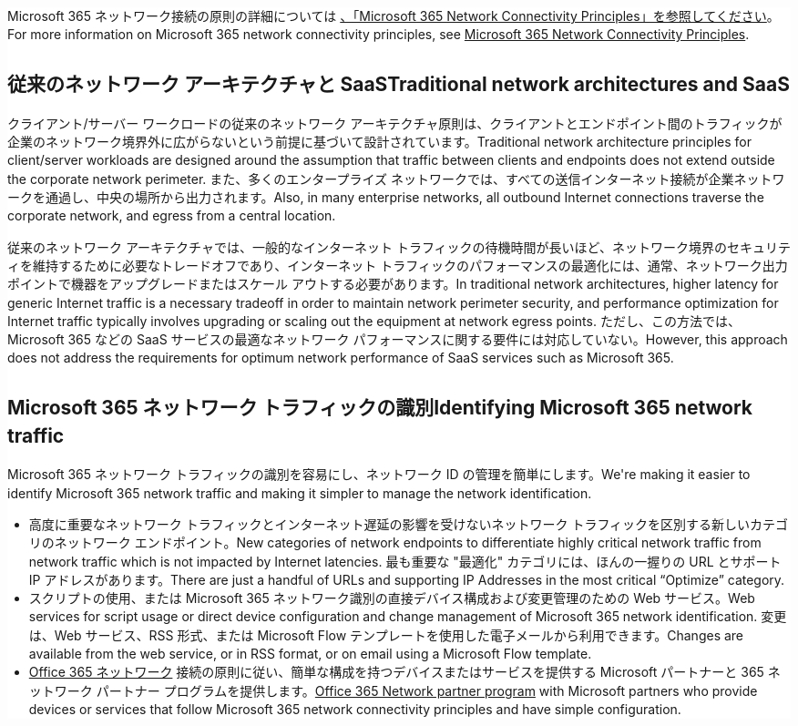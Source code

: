 <span data-ttu-id="93c28-120">Microsoft 365 ネットワーク接続の原則の詳細については [、「Microsoft 365 Network Connectivity Principles」を参照してください](microsoft-365-network-connectivity-principles.md)。</span><span class="sxs-lookup"><span data-stu-id="93c28-120">For more information on Microsoft 365 network connectivity principles, see [Microsoft 365 Network Connectivity Principles](microsoft-365-network-connectivity-principles.md).</span></span>

## <a name="traditional-network-architectures-and-saas"></a><span data-ttu-id="93c28-121">従来のネットワーク アーキテクチャと SaaS</span><span class="sxs-lookup"><span data-stu-id="93c28-121">Traditional network architectures and SaaS</span></span>

<span data-ttu-id="93c28-122">クライアント/サーバー ワークロードの従来のネットワーク アーキテクチャ原則は、クライアントとエンドポイント間のトラフィックが企業のネットワーク境界外に広がらないという前提に基づいて設計されています。</span><span class="sxs-lookup"><span data-stu-id="93c28-122">Traditional network architecture principles for client/server workloads are designed around the assumption that traffic between clients and endpoints does not extend outside the corporate network perimeter.</span></span> <span data-ttu-id="93c28-123">また、多くのエンタープライズ ネットワークでは、すべての送信インターネット接続が企業ネットワークを通過し、中央の場所から出力されます。</span><span class="sxs-lookup"><span data-stu-id="93c28-123">Also, in many enterprise networks, all outbound Internet connections traverse the corporate network, and egress from a central location.</span></span>

<span data-ttu-id="93c28-124">従来のネットワーク アーキテクチャでは、一般的なインターネット トラフィックの待機時間が長いほど、ネットワーク境界のセキュリティを維持するために必要なトレードオフであり、インターネット トラフィックのパフォーマンスの最適化には、通常、ネットワーク出力ポイントで機器をアップグレードまたはスケール アウトする必要があります。</span><span class="sxs-lookup"><span data-stu-id="93c28-124">In traditional network architectures, higher latency for generic Internet traffic is a necessary tradeoff in order to maintain network perimeter security, and performance optimization for Internet traffic typically involves upgrading or scaling out the equipment at network egress points.</span></span> <span data-ttu-id="93c28-125">ただし、この方法では、Microsoft 365 などの SaaS サービスの最適なネットワーク パフォーマンスに関する要件には対応していない。</span><span class="sxs-lookup"><span data-stu-id="93c28-125">However, this approach does not address the requirements for optimum network performance of SaaS services such as Microsoft 365.</span></span>

## <a name="identifying-microsoft-365-network-traffic"></a><span data-ttu-id="93c28-126">Microsoft 365 ネットワーク トラフィックの識別</span><span class="sxs-lookup"><span data-stu-id="93c28-126">Identifying Microsoft 365 network traffic</span></span>

<span data-ttu-id="93c28-127">Microsoft 365 ネットワーク トラフィックの識別を容易にし、ネットワーク ID の管理を簡単にします。</span><span class="sxs-lookup"><span data-stu-id="93c28-127">We're making it easier to identify Microsoft 365 network traffic and making it simpler to manage the network identification.</span></span>

- <span data-ttu-id="93c28-128">高度に重要なネットワーク トラフィックとインターネット遅延の影響を受けないネットワーク トラフィックを区別する新しいカテゴリのネットワーク エンドポイント。</span><span class="sxs-lookup"><span data-stu-id="93c28-128">New categories of network endpoints to differentiate highly critical network traffic from network traffic which is not impacted by Internet latencies.</span></span> <span data-ttu-id="93c28-129">最も重要な "最適化" カテゴリには、ほんの一握りの URL とサポート IP アドレスがあります。</span><span class="sxs-lookup"><span data-stu-id="93c28-129">There are just a handful of URLs and supporting IP Addresses in the most critical “Optimize” category.</span></span>
- <span data-ttu-id="93c28-130">スクリプトの使用、または Microsoft 365 ネットワーク識別の直接デバイス構成および変更管理のための Web サービス。</span><span class="sxs-lookup"><span data-stu-id="93c28-130">Web services for script usage or direct device configuration and change management of Microsoft 365 network identification.</span></span> <span data-ttu-id="93c28-131">変更は、Web サービス、RSS 形式、または Microsoft Flow テンプレートを使用した電子メールから利用できます。</span><span class="sxs-lookup"><span data-stu-id="93c28-131">Changes are available from the web service, or in RSS format, or on email using a Microsoft Flow template.</span></span>
- <span data-ttu-id="93c28-132">[Office 365 ネットワーク](./microsoft-365-networking-partner-program.md) 接続の原則に従い、簡単な構成を持つデバイスまたはサービスを提供する Microsoft パートナーと 365 ネットワーク パートナー プログラムを提供します。</span><span class="sxs-lookup"><span data-stu-id="93c28-132">[Office 365 Network partner program](./microsoft-365-networking-partner-program.md) with Microsoft partners who provide devices or services that follow Microsoft 365 network connectivity principles and have simple configuration.</span></span>
